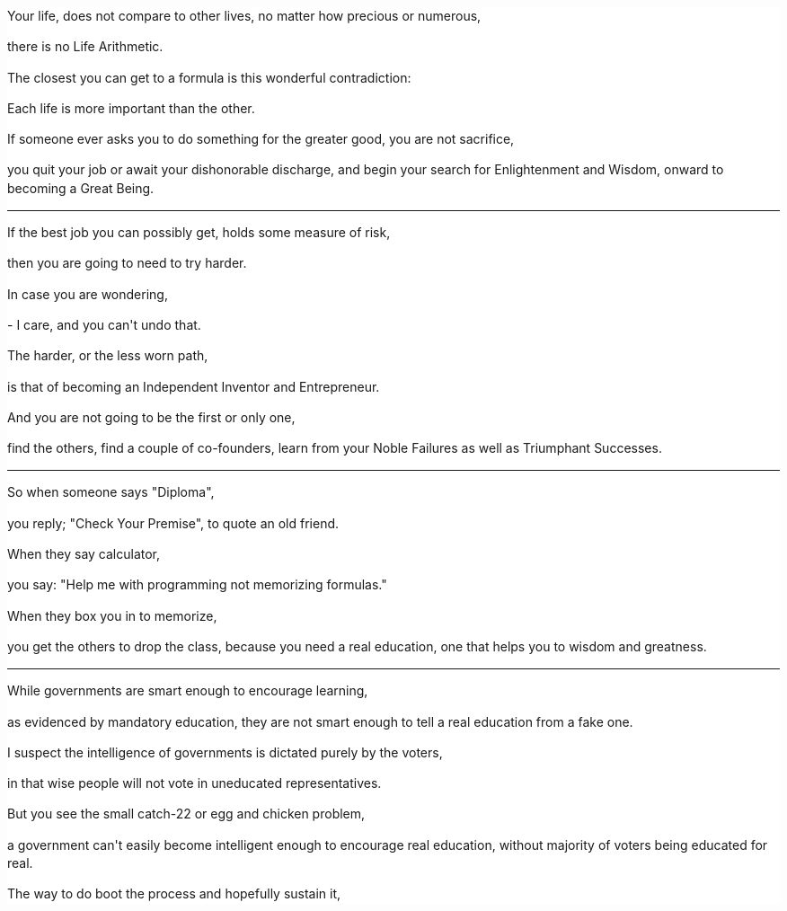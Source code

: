 Your life, does not compare to other lives, no matter how precious or numerous,

there is no Life Arithmetic.

The closest you can get to a formula is this wonderful contradiction:

Each life is more important than the other.

If someone ever asks you to do something for the greater good, you are not sacrifice,

you quit your job or await your dishonorable discharge, and begin your search for Enlightenment and Wisdom, onward to becoming a Great Being.

---

If the best job you can possibly get, holds some measure of risk,

then you are going to need to try harder.

In case you are wondering,

\- I care, and you can't undo that.

The harder, or the less worn path,

is that of becoming an Independent Inventor and Entrepreneur.

And you are not going to be the first or only one,

find the others, find a couple of co-founders, learn from your Noble Failures as well as Triumphant Successes.

---

So when someone says "Diploma",

you reply; "Check Your Premise", to quote an old friend.

When they say calculator,

you say: "Help me with programming not memorizing formulas."

When they box you in to memorize,

you get the others to drop the class, because you need a real education, one that helps you to wisdom and greatness.

---

While governments are smart enough to encourage learning,

as evidenced by mandatory education, they are not smart enough to tell a real education from a fake one.

I suspect the intelligence of governments is dictated purely by the voters,

in that wise people will not vote in uneducated representatives.

But you see the small catch-22 or egg and chicken problem,

a government can't easily become intelligent enough to encourage real education, without majority of voters being educated for real.

The way to do boot the process and hopefully sustain it,

